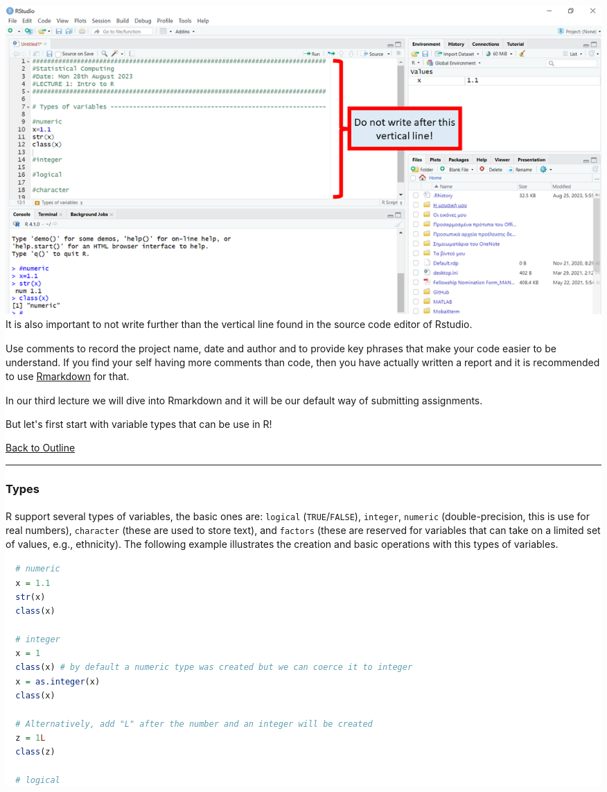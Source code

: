 ![Rstudio](https://github.com/gdlc/STAT_COMP/blob/master/HANDOUTS/rstudio2.png)
It is also important to not write further than the vertical line found in the source code editor of Rstudio.

Use comments to record the project name, date and author and to provide key phrases that make your code easier to be understand. 
If you find your self having more comments than code, then you have actually written a report and it is recommended to use [Rmarkdown](https://rmarkdown.rstudio.com/lesson-1.html) for that.

In our third lecture we will dive into Rmarkdown and it will be our default way of submitting assignments.

But let's first start with variable types that can be use in R!

[Back to Outline](#Outline)

-------------------------------------------------------------------------------------------
<div id="types" />

### Types

R support several types of variables, the basic ones are: `logical` (`TRUE`/`FALSE`), `integer`, `numeric` (double-precision, this is use for real numbers), `character` (these are used to store text), and `factors` (these are reserved for variables that can take on a limited set of values, e.g., ethnicity). The following example illustrates the creation and basic operations with this types of variables.

```r
  # numeric
  x = 1.1
  str(x)
  class(x)
  
  # integer
  x = 1
  class(x) # by default a numeric type was created but we can coerce it to integer
  x = as.integer(x)
  class(x)
  
  # Alternatively, add "L" after the number and an integer will be created
  z = 1L
  class(z)
  
  # logical
```